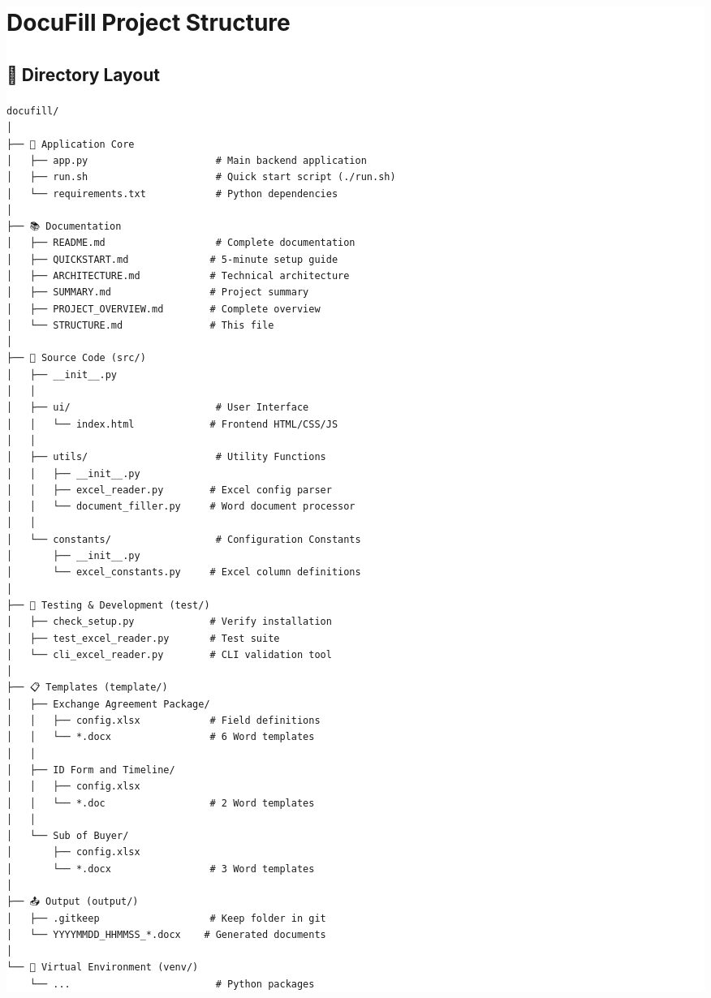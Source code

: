 # DocuFill Project Structure

## 📁 Directory Layout

```
docufill/
│
├── 🚀 Application Core
│   ├── app.py                      # Main backend application
│   ├── run.sh                      # Quick start script (./run.sh)
│   └── requirements.txt            # Python dependencies
│
├── 📚 Documentation
│   ├── README.md                   # Complete documentation
│   ├── QUICKSTART.md              # 5-minute setup guide
│   ├── ARCHITECTURE.md            # Technical architecture
│   ├── SUMMARY.md                 # Project summary
│   ├── PROJECT_OVERVIEW.md        # Complete overview
│   └── STRUCTURE.md               # This file
│
├── 💾 Source Code (src/)
│   ├── __init__.py
│   │
│   ├── ui/                         # User Interface
│   │   └── index.html             # Frontend HTML/CSS/JS
│   │
│   ├── utils/                      # Utility Functions
│   │   ├── __init__.py
│   │   ├── excel_reader.py        # Excel config parser
│   │   └── document_filler.py     # Word document processor
│   │
│   └── constants/                  # Configuration Constants
│       ├── __init__.py
│       └── excel_constants.py     # Excel column definitions
│
├── 🧪 Testing & Development (test/)
│   ├── check_setup.py             # Verify installation
│   ├── test_excel_reader.py       # Test suite
│   └── cli_excel_reader.py        # CLI validation tool
│
├── 📋 Templates (template/)
│   ├── Exchange Agreement Package/
│   │   ├── config.xlsx            # Field definitions
│   │   └── *.docx                 # 6 Word templates
│   │
│   ├── ID Form and Timeline/
│   │   ├── config.xlsx
│   │   └── *.doc                  # 2 Word templates
│   │
│   └── Sub of Buyer/
│       ├── config.xlsx
│       └── *.docx                 # 3 Word templates
│
├── 📤 Output (output/)
│   ├── .gitkeep                   # Keep folder in git
│   └── YYYYMMDD_HHMMSS_*.docx    # Generated documents
│
└── 🐍 Virtual Environment (venv/)
    └── ...                         # Python packages
```
